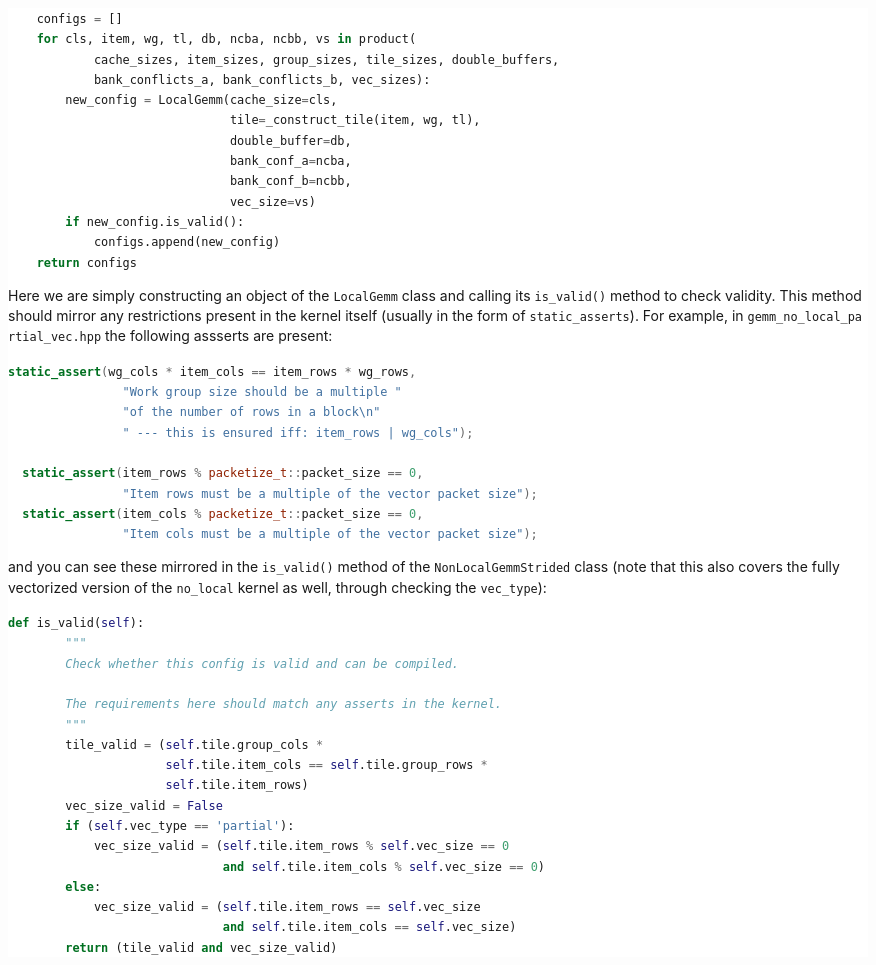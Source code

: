 ```python
    configs = []
    for cls, item, wg, tl, db, ncba, ncbb, vs in product(
            cache_sizes, item_sizes, group_sizes, tile_sizes, double_buffers,
            bank_conflicts_a, bank_conflicts_b, vec_sizes):
        new_config = LocalGemm(cache_size=cls,
                               tile=_construct_tile(item, wg, tl),
                               double_buffer=db,
                               bank_conf_a=ncba,
                               bank_conf_b=ncbb,
                               vec_size=vs)
        if new_config.is_valid():
            configs.append(new_config)
    return configs
```
Here we are simply constructing an object of the `LocalGemm` class and calling its `is_valid()` method to check validity.
This method should mirror any restrictions present in the kernel itself (usually in the form of `static_asserts`).
For example, in `gemm_no_local_partial_vec.hpp` the following assserts are present:
```c++
static_assert(wg_cols * item_cols == item_rows * wg_rows,
                "Work group size should be a multiple "
                "of the number of rows in a block\n"
                " --- this is ensured iff: item_rows | wg_cols");

  static_assert(item_rows % packetize_t::packet_size == 0,
                "Item rows must be a multiple of the vector packet size");
  static_assert(item_cols % packetize_t::packet_size == 0,
                "Item cols must be a multiple of the vector packet size");
```
and you can see these mirrored in the `is_valid()` method of the `NonLocalGemmStrided` class (note that this also covers the fully vectorized version of the `no_local` kernel as well, through checking the `vec_type`):
```python
def is_valid(self):
        """
        Check whether this config is valid and can be compiled.

        The requirements here should match any asserts in the kernel.
        """
        tile_valid = (self.tile.group_cols *
                      self.tile.item_cols == self.tile.group_rows *
                      self.tile.item_rows)
        vec_size_valid = False
        if (self.vec_type == 'partial'):
            vec_size_valid = (self.tile.item_rows % self.vec_size == 0
                              and self.tile.item_cols % self.vec_size == 0)
        else:
            vec_size_valid = (self.tile.item_rows == self.vec_size
                              and self.tile.item_cols == self.vec_size)
        return (tile_valid and vec_size_valid)
```
